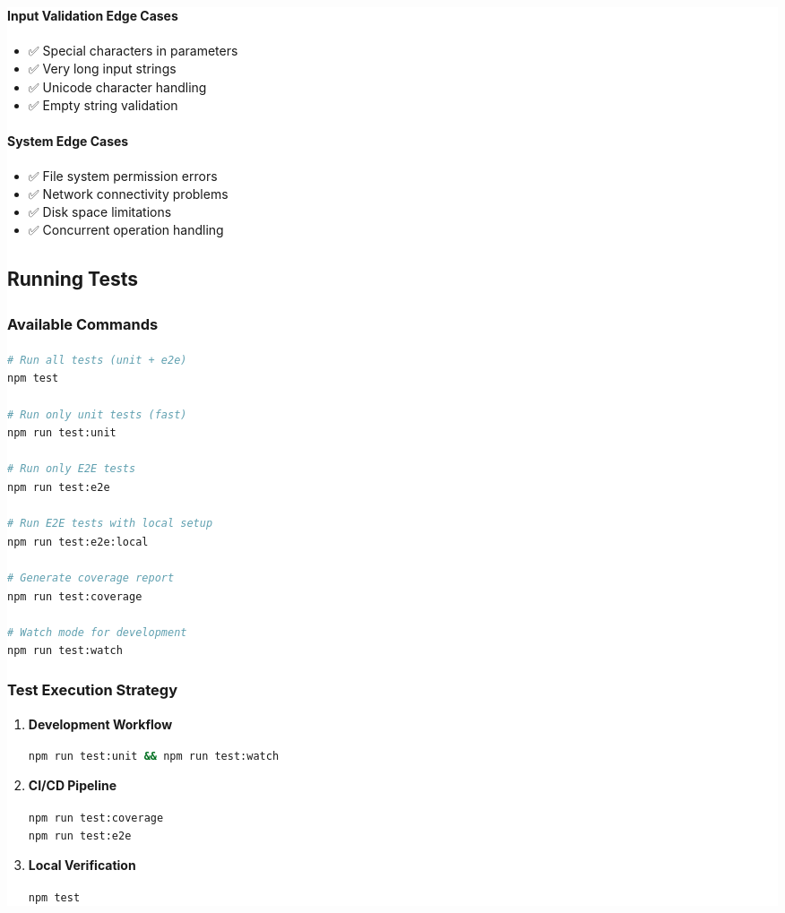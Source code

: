 #### Input Validation Edge Cases
- ✅ Special characters in parameters
- ✅ Very long input strings
- ✅ Unicode character handling
- ✅ Empty string validation

#### System Edge Cases
- ✅ File system permission errors
- ✅ Network connectivity problems
- ✅ Disk space limitations
- ✅ Concurrent operation handling

## Running Tests

### Available Commands

```bash
# Run all tests (unit + e2e)
npm test

# Run only unit tests (fast)
npm run test:unit

# Run only E2E tests  
npm run test:e2e

# Run E2E tests with local setup
npm run test:e2e:local

# Generate coverage report
npm run test:coverage

# Watch mode for development
npm run test:watch
```

### Test Execution Strategy

1. **Development Workflow**
   ```bash
   npm run test:unit && npm run test:watch
   ```

2. **CI/CD Pipeline**
   ```bash
   npm run test:coverage
   npm run test:e2e
   ```

3. **Local Verification**
   ```bash
   npm test
   ```
